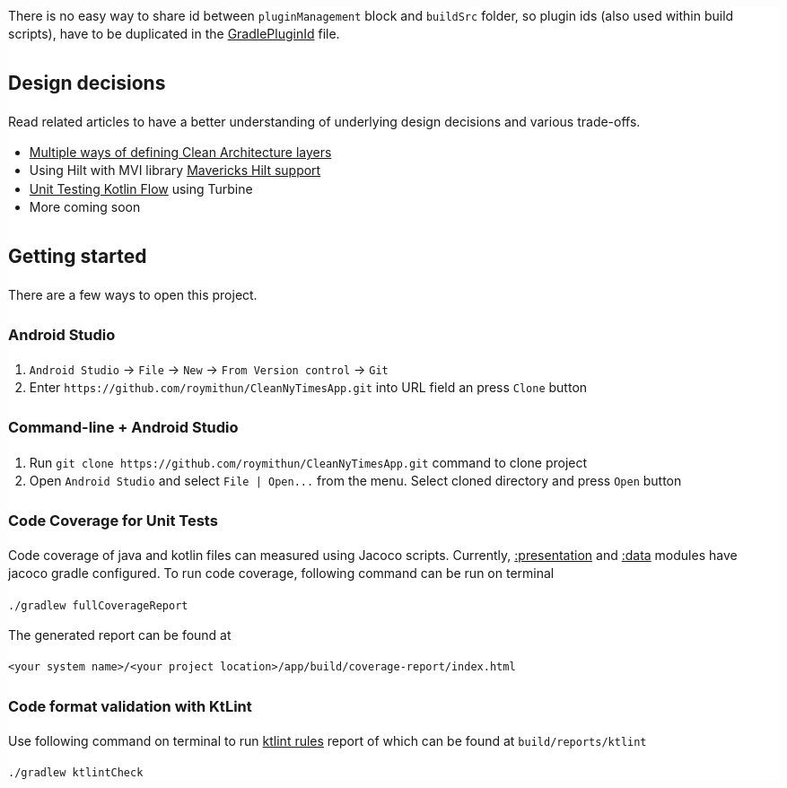 There is no easy way to share id between `pluginManagement` block and `buildSrc` folder, so plugin ids (also used within build scripts), have to be duplicated in the [GradlePluginId](./buildSrc/java/GradlePluginId/kt) file.

## Design decisions

Read related articles to have a better understanding of underlying design decisions and various trade-offs.

* [Multiple ways of defining Clean Architecture layers](https://proandroiddev.com/multiple-ways-of-defining-clean-architecture-layers-bbb70afa5d4a)
* Using Hilt with MVI library [Mavericks Hilt support](https://airbnb.io/mavericks/#/dagger?id=hilt)
* [Unit Testing Kotlin Flow](https://medium.com/google-developer-experts/unit-testing-kotlin-flow-76ea5f4282c5) using Turbine
* More coming soon

## Getting started

There are a few ways to open this project.

### Android Studio

1. `Android Studio` -> `File` -> `New` -> `From Version control` -> `Git`
2. Enter `https://github.com/roymithun/CleanNyTimesApp.git` into URL field an press `Clone` button

### Command-line + Android Studio

1. Run `git clone https://github.com/roymithun/CleanNyTimesApp.git` command to clone project
2. Open `Android Studio` and select `File | Open...` from the menu. Select cloned directory and press `Open` button

### Code Coverage for Unit Tests

Code coverage of java and kotlin files can measured using Jacoco scripts. Currently, [:presentation](/presentation) and [:data](/data) modules have jacoco gradle configured. To run code coverage, following command can be run on terminal

```
./gradlew fullCoverageReport
```

The generated report can be found at

```
<your system name>/<your project location>/app/build/coverage-report/index.html
```

### Code format validation with KtLint

Use following command on terminal to run [ktlint rules](https://ktlint.github.io/#getting-started) report of which can be found at `build/reports/ktlint`
```
./gradlew ktlintCheck
```
